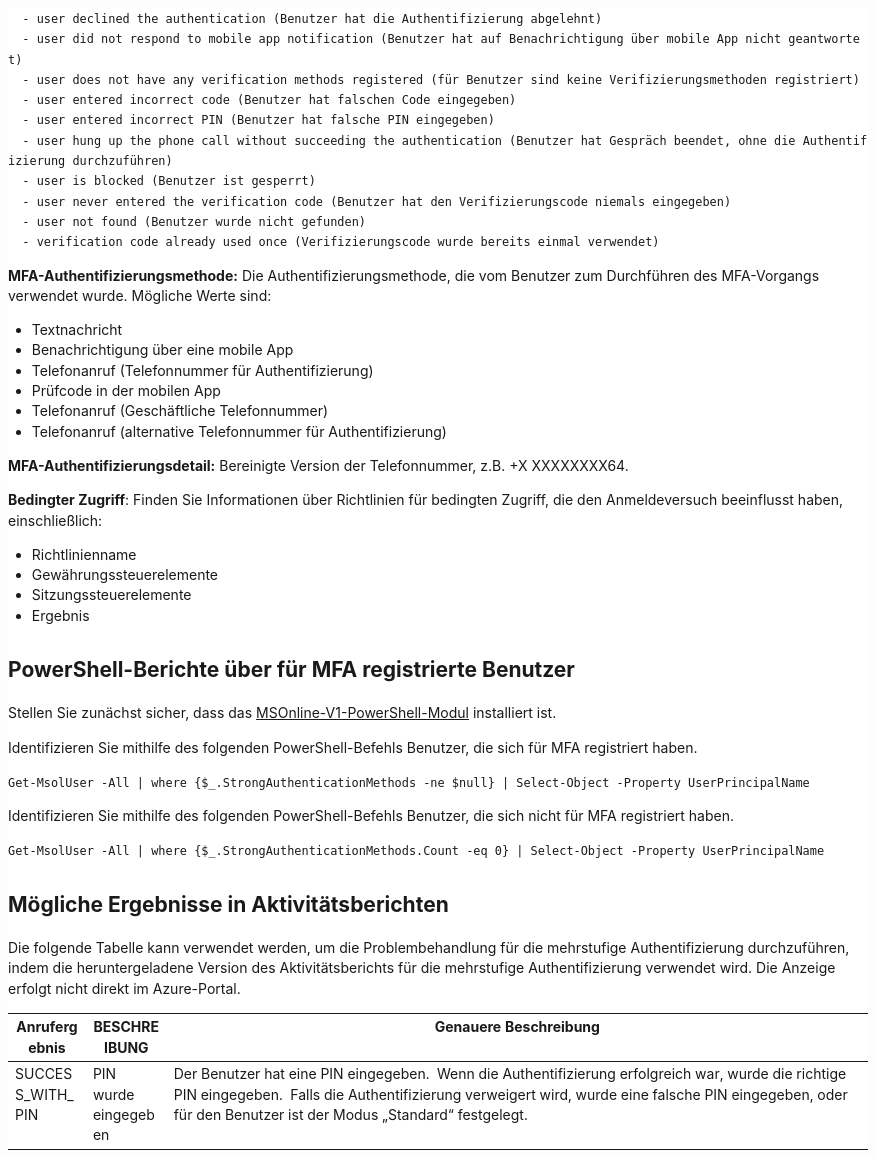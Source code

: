       - user declined the authentication (Benutzer hat die Authentifizierung abgelehnt)
      - user did not respond to mobile app notification (Benutzer hat auf Benachrichtigung über mobile App nicht geantwortet)
      - user does not have any verification methods registered (für Benutzer sind keine Verifizierungsmethoden registriert)
      - user entered incorrect code (Benutzer hat falschen Code eingegeben)
      - user entered incorrect PIN (Benutzer hat falsche PIN eingegeben)
      - user hung up the phone call without succeeding the authentication (Benutzer hat Gespräch beendet, ohne die Authentifizierung durchzuführen)
      - user is blocked (Benutzer ist gesperrt)
      - user never entered the verification code (Benutzer hat den Verifizierungscode niemals eingegeben)
      - user not found (Benutzer wurde nicht gefunden)
      - verification code already used once (Verifizierungscode wurde bereits einmal verwendet)

**MFA-Authentifizierungsmethode:** Die Authentifizierungsmethode, die vom Benutzer zum Durchführen des MFA-Vorgangs verwendet wurde. Mögliche Werte sind:

- Textnachricht
- Benachrichtigung über eine mobile App
- Telefonanruf (Telefonnummer für Authentifizierung)
- Prüfcode in der mobilen App
- Telefonanruf (Geschäftliche Telefonnummer)
- Telefonanruf (alternative Telefonnummer für Authentifizierung)

**MFA-Authentifizierungsdetail:** Bereinigte Version der Telefonnummer, z.B. +X XXXXXXXX64.

**Bedingter Zugriff**: Finden Sie Informationen über Richtlinien für bedingten Zugriff, die den Anmeldeversuch beeinflusst haben, einschließlich:

- Richtlinienname
- Gewährungssteuerelemente
- Sitzungssteuerelemente
- Ergebnis

## <a name="powershell-reporting-on-users-registered-for-mfa"></a>PowerShell-Berichte über für MFA registrierte Benutzer

Stellen Sie zunächst sicher, dass das [MSOnline-V1-PowerShell-Modul](https://docs.microsoft.com/powershell/azure/active-directory/overview?view=azureadps-1.0) installiert ist.

Identifizieren Sie mithilfe des folgenden PowerShell-Befehls Benutzer, die sich für MFA registriert haben.

```Get-MsolUser -All | where {$_.StrongAuthenticationMethods -ne $null} | Select-Object -Property UserPrincipalName```

Identifizieren Sie mithilfe des folgenden PowerShell-Befehls Benutzer, die sich nicht für MFA registriert haben.

```Get-MsolUser -All | where {$_.StrongAuthenticationMethods.Count -eq 0} | Select-Object -Property UserPrincipalName```

## <a name="possible-results-in-activity-reports"></a>Mögliche Ergebnisse in Aktivitätsberichten

Die folgende Tabelle kann verwendet werden, um die Problembehandlung für die mehrstufige Authentifizierung durchzuführen, indem die heruntergeladene Version des Aktivitätsberichts für die mehrstufige Authentifizierung verwendet wird. Die Anzeige erfolgt nicht direkt im Azure-Portal.

| Anrufergebnis | BESCHREIBUNG | Genauere Beschreibung |
| --- | --- | --- |
| SUCCESS_WITH_PIN | PIN wurde eingegeben | Der Benutzer hat eine PIN eingegeben.  Wenn die Authentifizierung erfolgreich war, wurde die richtige PIN eingegeben.  Falls die Authentifizierung verweigert wird, wurde eine falsche PIN eingegeben, oder für den Benutzer ist der Modus „Standard“ festgelegt. |
```